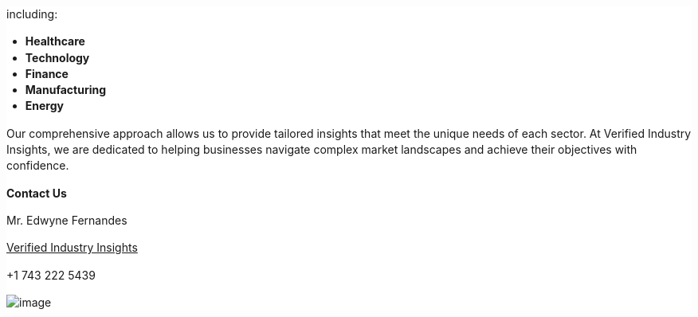 including:</p><ul><li><strong>Healthcare</strong></li><li><strong>Technology</strong></li><li><strong>Finance</strong></li><li><strong>Manufacturing</strong></li><li><strong>Energy</strong></li></ul><p>Our comprehensive approach allows us to provide tailored insights that meet the unique needs of each sector. At Verified Industry Insights, we are dedicated to helping businesses navigate complex market landscapes and achieve their objectives with confidence.</p><p><strong>Contact Us</strong></p><p>Mr. Edwyne Fernandes</p><p><a href="https://www.verifiedindustryinsights.com/">Verified Industry Insights</a></p><p>+1 743 222 5439</p>
![image](https://github.com/user-attachments/assets/5671d599-a206-4d0f-b8a2-f0cd1e0d41d8)
